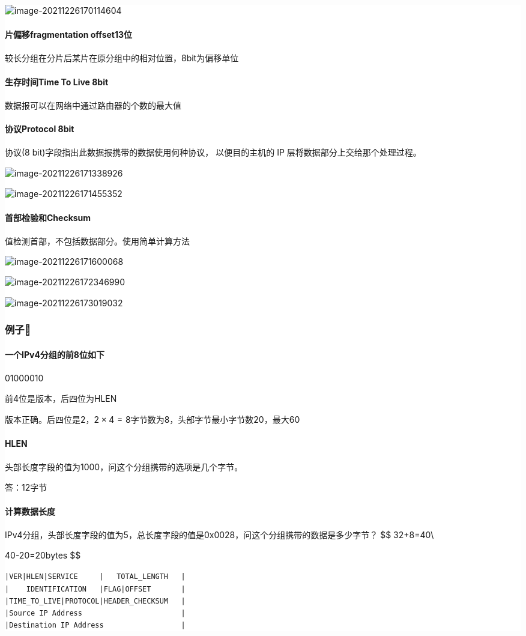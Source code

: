 ![image-20211226170114604](https://cdn.jsdelivr.net/gh/xinwuyun/pictures@main/2021/12/26/bb829b930bb6b7caff872765866d616f-image-20211226170114604-13c1cb.png)

#### 片偏移fragmentation offset13位

较长分组在分片后某片在原分组中的相对位置，8bit为偏移单位

#### 生存时间Time To Live 8bit

数据报可以在网络中通过路由器的个数的最大值

#### 协议Protocol 8bit

协议(8 bit)字段指出此数据报携带的数据使用何种协议， 以便目的主机的 IP 层将数据部分上交给那个处理过程。

![image-20211226171338926](https://cdn.jsdelivr.net/gh/xinwuyun/pictures@main/2021/12/26/0612834df5769747bf99ef093175f202-image-20211226171338926-aa5207.png)

![image-20211226171455352](https://cdn.jsdelivr.net/gh/xinwuyun/pictures@main/2021/12/26/211dbedcb983a4fc1d45de2d034e19d5-image-20211226171455352-36875e.png)

#### 首部检验和Checksum

值检测首部，不包括数据部分。使用简单计算方法

![image-20211226171600068](https://cdn.jsdelivr.net/gh/xinwuyun/pictures@main/2021/12/26/d5379fe057abe72aec22a3a3a2f3df43-image-20211226171600068-062c38.png)

![image-20211226172346990](https://cdn.jsdelivr.net/gh/xinwuyun/pictures@main/2021/12/26/a76fea2c8f043034d55d83d2a2b989aa-image-20211226172346990-43ddb9.png)

![image-20211226173019032](https://cdn.jsdelivr.net/gh/xinwuyun/pictures@main/2021/12/26/ea2e488360210feef424398b66013ea9-image-20211226173019032-bd8391.png)

### 例子🌰

#### 一个IPv4分组的前8位如下

01000010

前4位是版本，后四位为HLEN

版本正确。后四位是2，$2\times {4}=8$字节数为8，头部字节最小字节数20，最大60

#### HLEN

头部长度字段的值为1000，问这个分组携带的选项是几个字节。

答：12字节

#### 计算数据长度

IPv4分组，头部长度字段的值为5，总长度字段的值是0x0028，问这个分组携带的数据是多少字节？
$$
32+8=40\\

40-20=20bytes
$$

```
|VER|HLEN|SERVICE     |   TOTAL_LENGTH   |
|    IDENTIFICATION   |FLAG|OFFSET       |
|TIME_TO_LIVE|PROTOCOL|HEADER_CHECKSUM   |
|Source IP Address                       |
|Destination IP Address                  |
```
